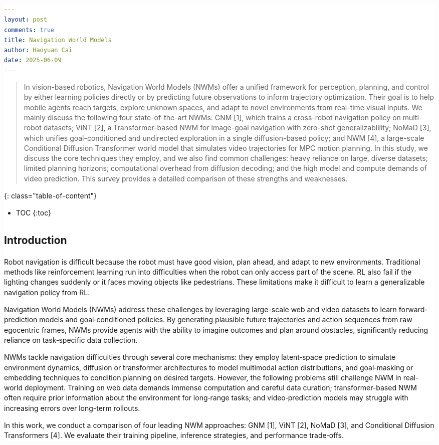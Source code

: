 ```yaml
---
layout: post
comments: true
title: Navigation World Models
author: Haoyuan Cai
date: 2025-06-09
---
```



> In vision-based robotics, Navigation World Models (NWMs) offer a unified framework for perception, planning, and control by either learning policies directly or by predicting future observations to inform trajectory optimization. Their goal is to help mobile agents reach targets, explore unknown spaces, and adapt to novel environments from real-time visual inputs. We mainly discuss the following four state-of-the-art NWMs: GNM [1], which trains a cross-robot navigation policy on multi-robot datasets; ViNT [2], a Transformer-based NWM for image-goal navigation with zero-shot generalizablility; NoMaD [3], which unifies goal-conditioned and undirected exploration in a single diffusion-based policy; and NWM [4], a large-scale Conditional Diffusion Transformer world model that simulates video trajectories for MPC motion planning.  In this study, we discuss the core techniques they employ, and we also find common challenges: heavy reliance on large, diverse datasets; limited planning horizons; computational overhead from diffusion decoding; and the high model and compute demands of video prediction. This survey provides a detailed comparison of these strengths and weaknesses.




{: class="table-of-content"}
* TOC
{:toc}

## Introduction
Robot navigation is difficult because the robot must have good vision, plan ahead, and adapt to new environments. Traditional methods like reinforcement learning run into difficulties when the robot can only access part of the scene. RL also fail if the lighting changes suddenly or it faces moving objects like pedestrians. These limitations make it difficult to learn a generalizable navigation policy from RL.

Navigation World Models (NWMs) address these challenges by leveraging large-scale web and video datasets to learn forward‐prediction models and goal‐conditioned policies. By generating plausible future trajectories and action sequences from raw egocentric frames, NWMs provide agents with the ability to imagine outcomes and plan around obstacles, significantly reducing reliance on task‐specific data collection.

NWMs tackle navigation difficulties through several core mechanisms: they employ latent‐space prediction to simulate environment dynamics, diffusion or transformer architectures to model multimodal action distributions, and goal‐masking or embedding techniques to condition planning on desired targets. However, the following problems still challenge NWM in real-world deployment. Training on web data demands immense computation and careful data curation; transformer-based NWM often require prior information about the environment for long‐range tasks; and video‐prediction models may struggle with increasing errors over long-term rollouts.

In this work, we conduct a comparison of four leading NWM approaches: GNM [1], ViNT [2], NoMaD [3], and Conditional Diffusion Transformers [4]. We evaluate their training pipeline, inference strategies, and performance trade‐offs.
